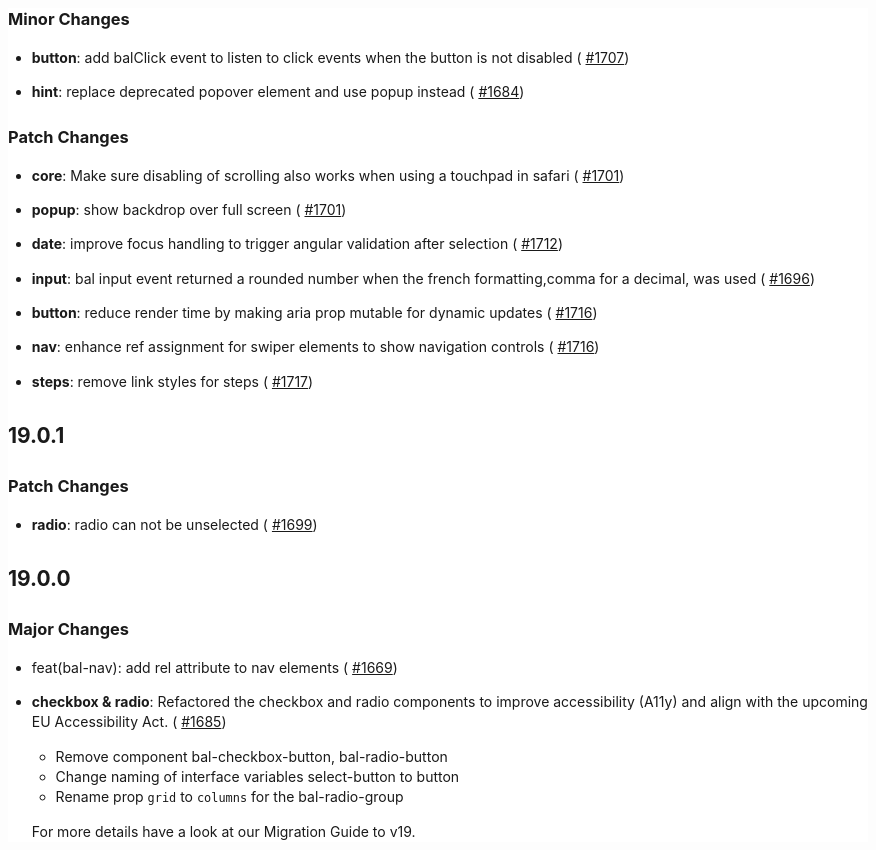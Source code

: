 ### Minor Changes

- **button**: add balClick event to listen to click events when the button is not disabled ( [#1707](https://github.com/baloise/design-system/pull/1707))

- **hint**: replace deprecated popover element and use popup instead ( [#1684](https://github.com/baloise/design-system/pull/1684))

### Patch Changes

- **core**: Make sure disabling of scrolling also works when using a touchpad in safari ( [#1701](https://github.com/baloise/design-system/pull/1701))

- **popup**: show backdrop over full screen ( [#1701](https://github.com/baloise/design-system/pull/1701))

- **date**: improve focus handling to trigger angular validation after selection ( [#1712](https://github.com/baloise/design-system/pull/1712))

- **input**: bal input event returned a rounded number when the french formatting,comma for a decimal, was used ( [#1696](https://github.com/baloise/design-system/pull/1696))

- **button**: reduce render time by making aria prop mutable for dynamic updates ( [#1716](https://github.com/baloise/design-system/pull/1716))

- **nav**: enhance ref assignment for swiper elements to show navigation controls ( [#1716](https://github.com/baloise/design-system/pull/1716))

- **steps**: remove link styles for steps ( [#1717](https://github.com/baloise/design-system/pull/1717))

## 19.0.1

### Patch Changes

- **radio**: radio can not be unselected ( [#1699](https://github.com/baloise/design-system/pull/1699))

## 19.0.0

### Major Changes

- feat(bal-nav): add rel attribute to nav elements ( [#1669](https://github.com/baloise/design-system/pull/1669))

- **checkbox & radio**: Refactored the checkbox and radio components to improve accessibility (A11y) and align with the upcoming EU Accessibility Act. ( [#1685](https://github.com/baloise/design-system/pull/1685))

  - Remove component bal-checkbox-button, bal-radio-button
  - Change naming of interface variables select-button to button
  - Rename prop `grid` to `columns` for the bal-radio-group

  For more details have a look at our Migration Guide to v19.
